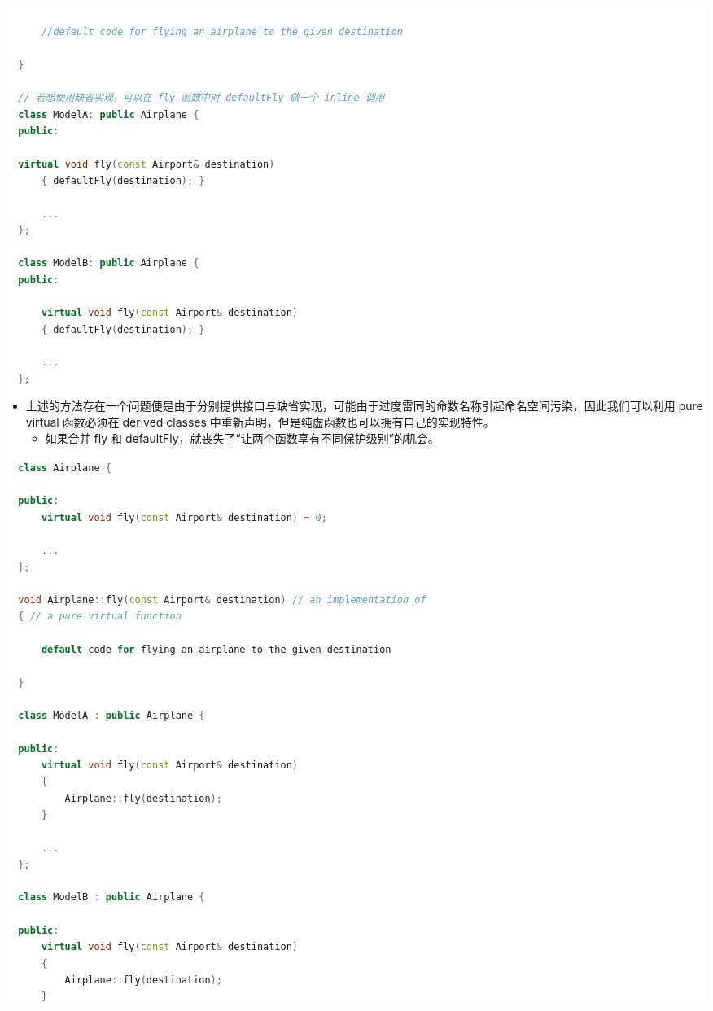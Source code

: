   ```cpp

        //default code for flying an airplane to the given destination

    }

    // 若想使用缺省实现，可以在 fly 函数中对 defaultFly 做一个 inline 调用
    class ModelA: public Airplane {
    public:

    virtual void fly(const Airport& destination)
        { defaultFly(destination); }

        ...
    };

    class ModelB: public Airplane {
    public:

        virtual void fly(const Airport& destination)
        { defaultFly(destination); }

        ...
    };
  ```

  - 上述的方法存在一个问题便是由于分别提供接口与缺省实现，可能由于过度雷同的命数名称引起命名空间污染，因此我们可以利用 pure virtual 函数必须在 derived classes 中重新声明，但是纯虚函数也可以拥有自己的实现特性。
    - 如果合并 fly 和 defaultFly，就丧失了“让两个函数享有不同保护级别”的机会。

  ```cpp
    class Airplane {

    public:
        virtual void fly(const Airport& destination) = 0;

        ...
    };

    void Airplane::fly(const Airport& destination) // an implementation of
    { // a pure virtual function

        default code for flying an airplane to the given destination

    }

    class ModelA : public Airplane {

    public:
        virtual void fly(const Airport& destination)
        {
            Airplane::fly(destination);
        }

        ...
    };

    class ModelB : public Airplane {

    public:
        virtual void fly(const Airport& destination)
        {
            Airplane::fly(destination);
        }

  ```